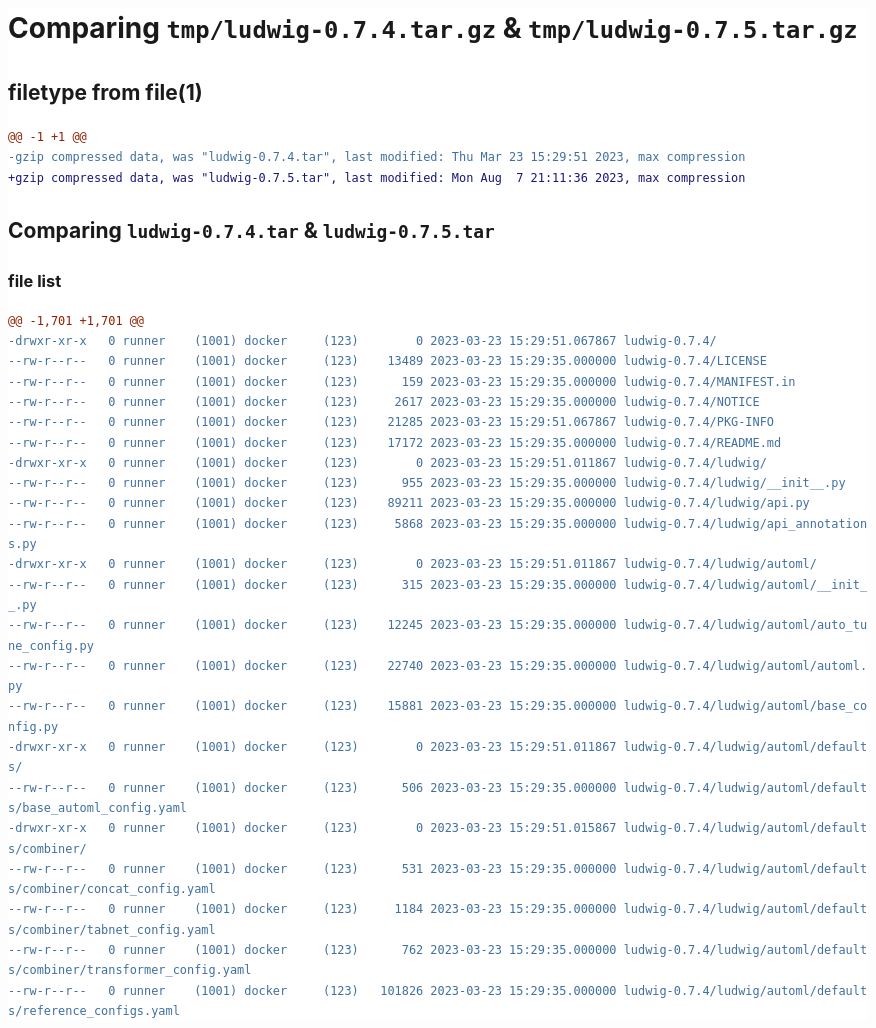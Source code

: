 # Comparing `tmp/ludwig-0.7.4.tar.gz` & `tmp/ludwig-0.7.5.tar.gz`

## filetype from file(1)

```diff
@@ -1 +1 @@
-gzip compressed data, was "ludwig-0.7.4.tar", last modified: Thu Mar 23 15:29:51 2023, max compression
+gzip compressed data, was "ludwig-0.7.5.tar", last modified: Mon Aug  7 21:11:36 2023, max compression
```

## Comparing `ludwig-0.7.4.tar` & `ludwig-0.7.5.tar`

### file list

```diff
@@ -1,701 +1,701 @@
-drwxr-xr-x   0 runner    (1001) docker     (123)        0 2023-03-23 15:29:51.067867 ludwig-0.7.4/
--rw-r--r--   0 runner    (1001) docker     (123)    13489 2023-03-23 15:29:35.000000 ludwig-0.7.4/LICENSE
--rw-r--r--   0 runner    (1001) docker     (123)      159 2023-03-23 15:29:35.000000 ludwig-0.7.4/MANIFEST.in
--rw-r--r--   0 runner    (1001) docker     (123)     2617 2023-03-23 15:29:35.000000 ludwig-0.7.4/NOTICE
--rw-r--r--   0 runner    (1001) docker     (123)    21285 2023-03-23 15:29:51.067867 ludwig-0.7.4/PKG-INFO
--rw-r--r--   0 runner    (1001) docker     (123)    17172 2023-03-23 15:29:35.000000 ludwig-0.7.4/README.md
-drwxr-xr-x   0 runner    (1001) docker     (123)        0 2023-03-23 15:29:51.011867 ludwig-0.7.4/ludwig/
--rw-r--r--   0 runner    (1001) docker     (123)      955 2023-03-23 15:29:35.000000 ludwig-0.7.4/ludwig/__init__.py
--rw-r--r--   0 runner    (1001) docker     (123)    89211 2023-03-23 15:29:35.000000 ludwig-0.7.4/ludwig/api.py
--rw-r--r--   0 runner    (1001) docker     (123)     5868 2023-03-23 15:29:35.000000 ludwig-0.7.4/ludwig/api_annotations.py
-drwxr-xr-x   0 runner    (1001) docker     (123)        0 2023-03-23 15:29:51.011867 ludwig-0.7.4/ludwig/automl/
--rw-r--r--   0 runner    (1001) docker     (123)      315 2023-03-23 15:29:35.000000 ludwig-0.7.4/ludwig/automl/__init__.py
--rw-r--r--   0 runner    (1001) docker     (123)    12245 2023-03-23 15:29:35.000000 ludwig-0.7.4/ludwig/automl/auto_tune_config.py
--rw-r--r--   0 runner    (1001) docker     (123)    22740 2023-03-23 15:29:35.000000 ludwig-0.7.4/ludwig/automl/automl.py
--rw-r--r--   0 runner    (1001) docker     (123)    15881 2023-03-23 15:29:35.000000 ludwig-0.7.4/ludwig/automl/base_config.py
-drwxr-xr-x   0 runner    (1001) docker     (123)        0 2023-03-23 15:29:51.011867 ludwig-0.7.4/ludwig/automl/defaults/
--rw-r--r--   0 runner    (1001) docker     (123)      506 2023-03-23 15:29:35.000000 ludwig-0.7.4/ludwig/automl/defaults/base_automl_config.yaml
-drwxr-xr-x   0 runner    (1001) docker     (123)        0 2023-03-23 15:29:51.015867 ludwig-0.7.4/ludwig/automl/defaults/combiner/
--rw-r--r--   0 runner    (1001) docker     (123)      531 2023-03-23 15:29:35.000000 ludwig-0.7.4/ludwig/automl/defaults/combiner/concat_config.yaml
--rw-r--r--   0 runner    (1001) docker     (123)     1184 2023-03-23 15:29:35.000000 ludwig-0.7.4/ludwig/automl/defaults/combiner/tabnet_config.yaml
--rw-r--r--   0 runner    (1001) docker     (123)      762 2023-03-23 15:29:35.000000 ludwig-0.7.4/ludwig/automl/defaults/combiner/transformer_config.yaml
--rw-r--r--   0 runner    (1001) docker     (123)   101826 2023-03-23 15:29:35.000000 ludwig-0.7.4/ludwig/automl/defaults/reference_configs.yaml
```